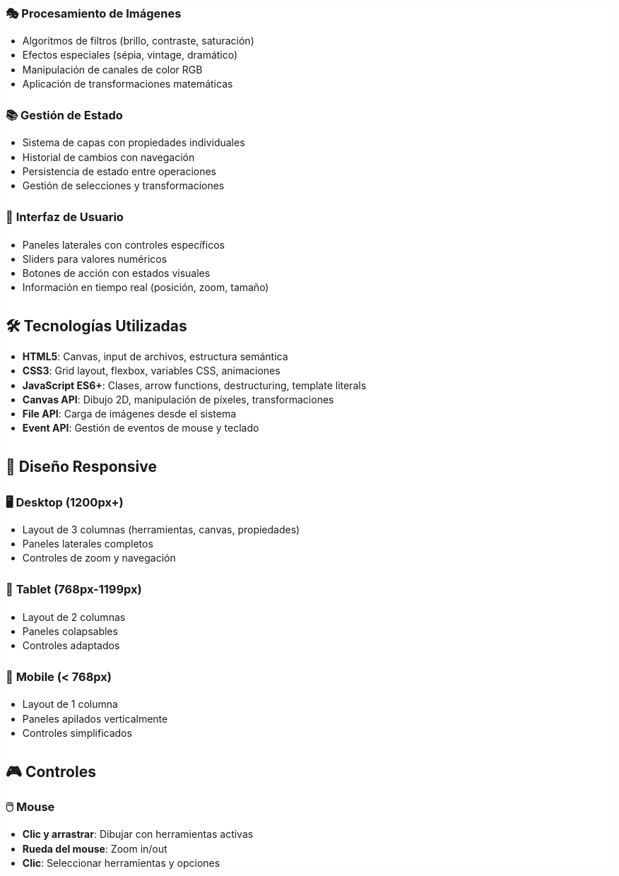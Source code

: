 ### 🎭 **Procesamiento de Imágenes**
- Algoritmos de filtros (brillo, contraste, saturación)
- Efectos especiales (sépia, vintage, dramático)
- Manipulación de canales de color RGB
- Aplicación de transformaciones matemáticas

### 📚 **Gestión de Estado**
- Sistema de capas con propiedades individuales
- Historial de cambios con navegación
- Persistencia de estado entre operaciones
- Gestión de selecciones y transformaciones

### 🎨 **Interfaz de Usuario**
- Paneles laterales con controles específicos
- Sliders para valores numéricos
- Botones de acción con estados visuales
- Información en tiempo real (posición, zoom, tamaño)

## 🛠️ Tecnologías Utilizadas

- **HTML5**: Canvas, input de archivos, estructura semántica
- **CSS3**: Grid layout, flexbox, variables CSS, animaciones
- **JavaScript ES6+**: Clases, arrow functions, destructuring, template literals
- **Canvas API**: Dibujo 2D, manipulación de píxeles, transformaciones
- **File API**: Carga de imágenes desde el sistema
- **Event API**: Gestión de eventos de mouse y teclado

## 📱 Diseño Responsive

### 🖥️ **Desktop (1200px+)**
- Layout de 3 columnas (herramientas, canvas, propiedades)
- Paneles laterales completos
- Controles de zoom y navegación

### 📱 **Tablet (768px-1199px)**
- Layout de 2 columnas
- Paneles colapsables
- Controles adaptados

### 📱 **Mobile (< 768px)**
- Layout de 1 columna
- Paneles apilados verticalmente
- Controles simplificados

## 🎮 Controles

### 🖱️ **Mouse**
- **Clic y arrastrar**: Dibujar con herramientas activas
- **Rueda del mouse**: Zoom in/out
- **Clic**: Seleccionar herramientas y opciones
